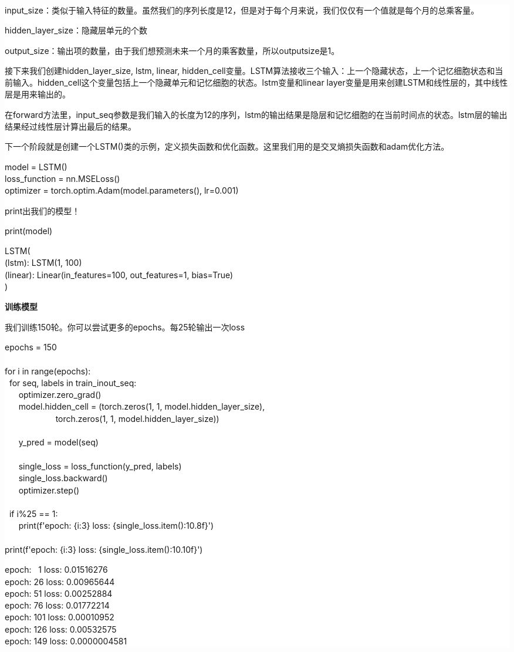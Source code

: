 input\_size：类似于输入特征的数量。虽然我们的序列长度是12，但是对于每个月来说，我们仅仅有一个值就是每个月的总乘客量。

hidden\_layer\_size：隐藏层单元的个数

output\_size：输出项的数量，由于我们想预测未来一个月的乘客数量，所以outputsize是1。

接下来我们创建hidden\_layer\_size, lstm, linear, hidden\_cell变量。LSTM算法接收三个输入：上一个隐藏状态，上一个记忆细胞状态和当前输入。hidden\_cell这个变量包括上一个隐藏单元和记忆细胞的状态。lstm变量和linear layer变量是用来创建LSTM和线性层的，其中线性层是用来输出的。

在forward方法里，input\_seq参数是我们输入的长度为12的序列，lstm的输出结果是隐层和记忆细胞的在当前时间点的状态。lstm层的输出结果经过线性层计算出最后的结果。

下一个阶段就是创建一个LSTM()类的示例，定义损失函数和优化函数。这里我们用的是交叉熵损失函数和adam优化方法。

model = LSTM()  
loss\_function = nn.MSELoss()  
optimizer = torch.optim.Adam(model.parameters(), lr=0.001)

print出我们的模型！

print(model)

LSTM(  
  (lstm): LSTM(1, 100)  
  (linear): Linear(in\_features=100, out\_features=1, bias=True)  
)

**训练模型**

我们训练150轮。你可以尝试更多的epochs。每25轮输出一次loss

epochs = 150  
​  
for i in range(epochs):  
    for seq, labels in train\_inout\_seq:  
        optimizer.zero\_grad()  
        model.hidden\_cell = (torch.zeros(1, 1, model.hidden\_layer\_size),  
                        torch.zeros(1, 1, model.hidden\_layer\_size))  
​  
        y\_pred = model(seq)  
​  
        single\_loss = loss\_function(y\_pred, labels)  
        single\_loss.backward()  
        optimizer.step()  
​  
    if i%25 == 1:  
        print(f'epoch: {i:3} loss: {single\_loss.item():10.8f}')  
​  
print(f'epoch: {i:3} loss: {single\_loss.item():10.10f}')

epoch:   1 loss: 0.01516276  
epoch:  26 loss: 0.00965644  
epoch:  51 loss: 0.00252884  
epoch:  76 loss: 0.01772214  
epoch: 101 loss: 0.00010952  
epoch: 126 loss: 0.00532575  
epoch: 149 loss: 0.0000004581
